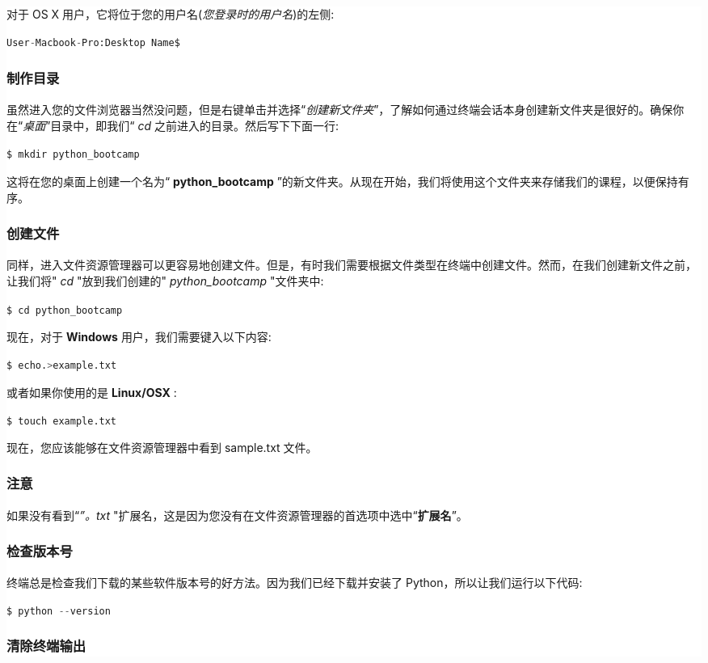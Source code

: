对于 OS X 用户，它将位于您的用户名(*您登录时的用户名*)的左侧:

```py
User-Macbook-Pro:Desktop Name$

```

### 制作目录

虽然进入您的文件浏览器当然没问题，但是右键单击并选择“*创建新文件夹*”，了解如何通过终端会话本身创建新文件夹是很好的。确保你在“*桌面*”目录中，即我们“ *cd* 之前进入的目录。然后写下下面一行:

```py
$ mkdir python_bootcamp

```

这将在您的桌面上创建一个名为“ **python_bootcamp** ”的新文件夹。从现在开始，我们将使用这个文件夹来存储我们的课程，以便保持有序。

### 创建文件

同样，进入文件资源管理器可以更容易地创建文件。但是，有时我们需要根据文件类型在终端中创建文件。然而，在我们创建新文件之前，让我们将" *cd* "放到我们创建的" *python_bootcamp* "文件夹中:

```py
$ cd python_bootcamp

```

现在，对于 **Windows** 用户，我们需要键入以下内容:

```py
$ echo.>example.txt

```

或者如果你使用的是 **Linux/OSX** :

```py
$ touch example.txt

```

现在，您应该能够在文件资源管理器中看到 sample.txt 文件。

### 注意

如果没有看到“*”。txt* "扩展名，这是因为您没有在文件资源管理器的首选项中选中“**扩展名**”。

### 检查版本号

终端总是检查我们下载的某些软件版本号的好方法。因为我们已经下载并安装了 Python，所以让我们运行以下代码:

```py
$ python --version

```

### 清除终端输出
